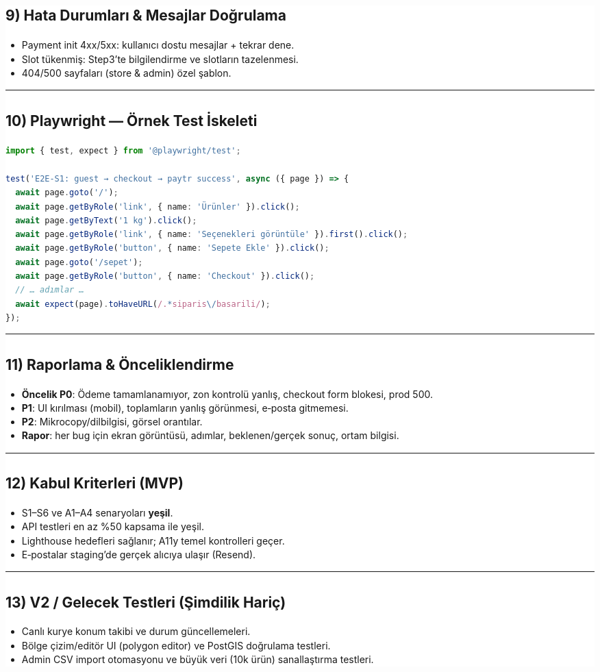 ## 9) Hata Durumları & Mesajlar Doğrulama
- Payment init 4xx/5xx: kullanıcı dostu mesajlar + tekrar dene.
- Slot tükenmiş: Step3’te bilgilendirme ve slotların tazelenmesi.
- 404/500 sayfaları (store & admin) özel şablon.

---

## 10) Playwright — Örnek Test İskeleti
```ts
import { test, expect } from '@playwright/test';

test('E2E-S1: guest → checkout → paytr success', async ({ page }) => {
  await page.goto('/');
  await page.getByRole('link', { name: 'Ürünler' }).click();
  await page.getByText('1 kg').click();
  await page.getByRole('link', { name: 'Seçenekleri görüntüle' }).first().click();
  await page.getByRole('button', { name: 'Sepete Ekle' }).click();
  await page.goto('/sepet');
  await page.getByRole('button', { name: 'Checkout' }).click();
  // … adımlar …
  await expect(page).toHaveURL(/.*siparis\/basarili/);
});
```

---

## 11) Raporlama & Önceliklendirme
- **Öncelik P0**: Ödeme tamamlanamıyor, zon kontrolü yanlış, checkout form blokesi, prod 500.
- **P1**: UI kırılması (mobil), toplamların yanlış görünmesi, e‑posta gitmemesi.
- **P2**: Mikrocopy/dilbilgisi, görsel orantılar.
- **Rapor**: her bug için ekran görüntüsü, adımlar, beklenen/gerçek sonuç, ortam bilgisi.

---

## 12) Kabul Kriterleri (MVP)
- S1–S6 ve A1–A4 senaryoları **yeşil**.
- API testleri en az %50 kapsama ile yeşil.
- Lighthouse hedefleri sağlanır; A11y temel kontrolleri geçer.
- E‑postalar staging’de gerçek alıcıya ulaşır (Resend).

---

## 13) V2 / Gelecek Testleri (Şimdilik Hariç)
- Canlı kurye konum takibi ve durum güncellemeleri.
- Bölge çizim/editör UI (polygon editor) ve PostGIS doğrulama testleri.
- Admin CSV import otomasyonu ve büyük veri (10k ürün) sanallaştırma testleri.

